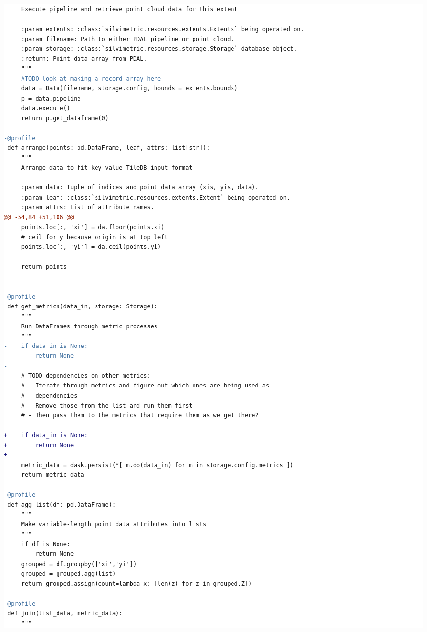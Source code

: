 ```diff
     Execute pipeline and retrieve point cloud data for this extent
 
     :param extents: :class:`silvimetric.resources.extents.Extents` being operated on.
     :param filename: Path to either PDAL pipeline or point cloud.
     :param storage: :class:`silvimetric.resources.storage.Storage` database object.
     :return: Point data array from PDAL.
     """
-    #TODO look at making a record array here
     data = Data(filename, storage.config, bounds = extents.bounds)
     p = data.pipeline
     data.execute()
     return p.get_dataframe(0)
 
-@profile
 def arrange(points: pd.DataFrame, leaf, attrs: list[str]):
     """
     Arrange data to fit key-value TileDB input format.
 
     :param data: Tuple of indices and point data array (xis, yis, data).
     :param leaf: :class:`silvimetric.resources.extents.Extent` being operated on.
     :param attrs: List of attribute names.
@@ -54,84 +51,106 @@
     points.loc[:, 'xi'] = da.floor(points.xi)
     # ceil for y because origin is at top left
     points.loc[:, 'yi'] = da.ceil(points.yi)
 
     return points
 
 
-@profile
 def get_metrics(data_in, storage: Storage):
     """
     Run DataFrames through metric processes
     """
-    if data_in is None:
-        return None
-
     # TODO dependencies on other metrics:
     # - Iterate through metrics and figure out which ones are being used as
     #   dependencies
     # - Remove those from the list and run them first
     # - Then pass them to the metrics that require them as we get there?
 
+    if data_in is None:
+        return None
+
     metric_data = dask.persist(*[ m.do(data_in) for m in storage.config.metrics ])
     return metric_data
 
-@profile
 def agg_list(df: pd.DataFrame):
     """
     Make variable-length point data attributes into lists
     """
     if df is None:
         return None
     grouped = df.groupby(['xi','yi'])
     grouped = grouped.agg(list)
     return grouped.assign(count=lambda x: [len(z) for z in grouped.Z])
 
-@profile
 def join(list_data, metric_data):
     """
```
